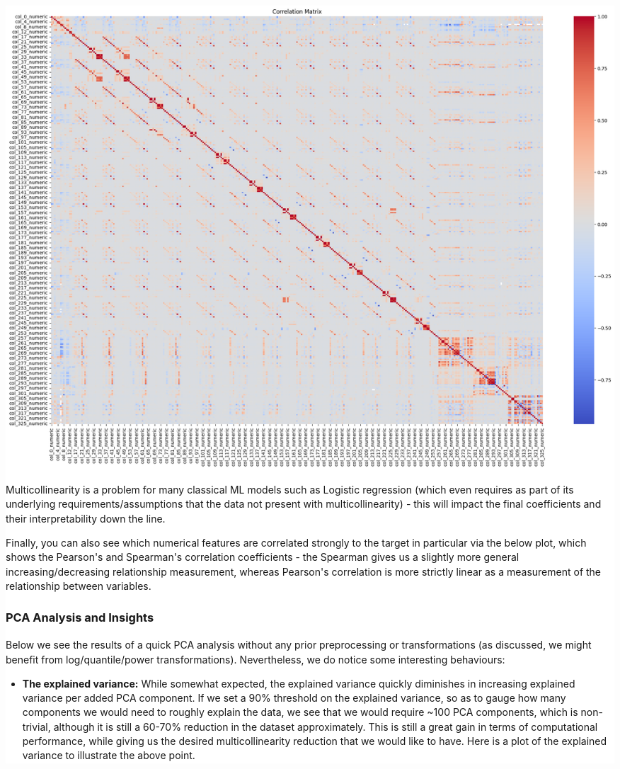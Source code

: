 ![Correlation Matrix](../outputs/EDA/feature_correlation_matrix.png)

Multicollinearity is a problem for many classical ML models such as Logistic regression (which even requires as part of its underlying requirements/assumptions that the data not present with multicollinearity) - this will impact the final coefficients and their interpretability down the line.

Finally, you can also see which numerical features are correlated strongly to the target in particular via the below plot, which shows the Pearson's and Spearman's correlation coefficients - the Spearman gives us a slightly more general increasing/decreasing relationship measurement, whereas Pearson's correlation is more strictly linear as a measurement of the relationship between variables.

### PCA Analysis and Insights

Below we see the results of a quick PCA analysis without any prior preprocessing or transformations (as discussed, we might benefit from log/quantile/power transformations). Nevertheless, we do notice some interesting behaviours:

- **The explained variance:** While somewhat expected, the explained variance quickly diminishes in increasing explained variance per added PCA component. If we set a 90% threshold on the explained variance, so as to gauge how many components we would need to roughly explain the data, we see that we would require ~100 PCA components, which is non-trivial, although it is still a 60-70% reduction in the dataset approximately. This is still a great gain in terms of computational performance, while giving us the desired multicollinearity reduction that we would like to have. Here is a plot of the explained variance to illustrate the above point. 